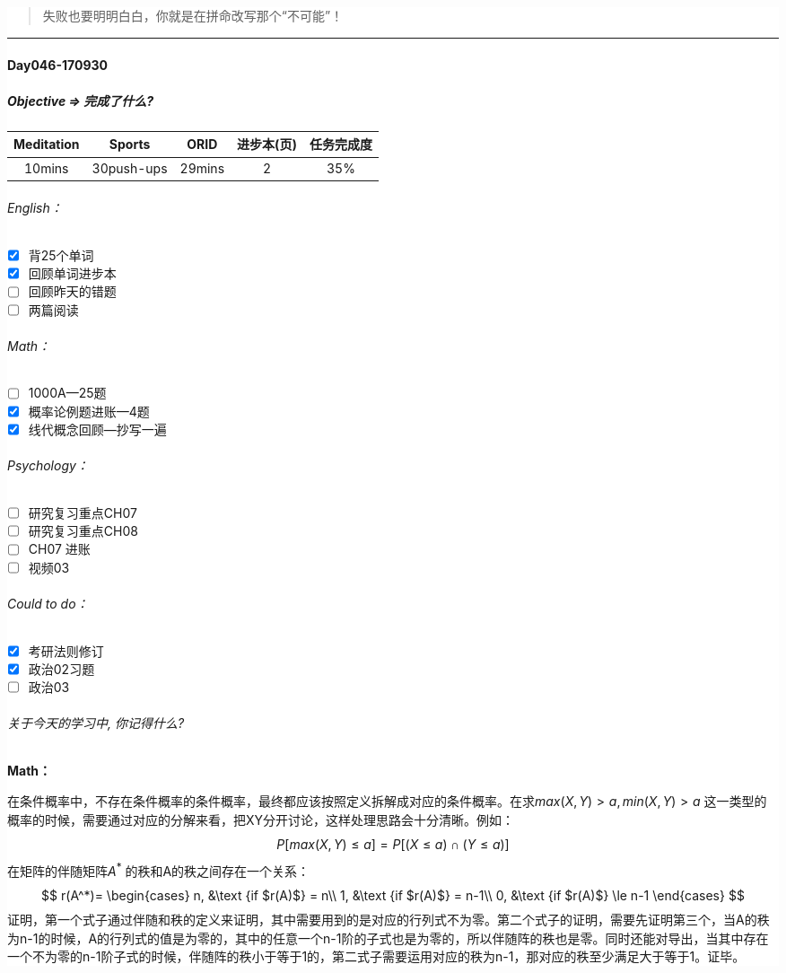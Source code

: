>  失败也要明明白白，你就是在拼命改写那个“不可能”！

---

#### Day046-170930

##### Objective **=>** 完成了什么?

| Meditation |   Sports   |  ORID  | 进步本(页) | 任务完成度 |
| :--------: | :--------: | :----: | :----: | :---: |
|   10mins   | 30push-ups | 29mins |   2    |  35%  |

###### English：

- [x] 背25个单词
- [x] 回顾单词进步本
- [ ] 回顾昨天的错题
- [ ] 两篇阅读

###### Math：

- [ ] 1000A—25题
- [x] 概率论例题进账—4题
- [x] 线代概念回顾—抄写一遍

###### Psychology：

- [ ] 研究复习重点CH07
- [ ] 研究复习重点CH08
- [ ] CH07 进账
- [ ] 视频03

###### Could to do：

- [x] 考研法则修订
- [x] 政治02习题
- [ ] 政治03

###### 关于今天的学习中, 你记得什么?

**Math：**

在条件概率中，不存在条件概率的条件概率，最终都应该按照定义拆解成对应的条件概率。在求${max(X,Y)>a, min(X,Y)>a}$ 这一类型的概率的时候，需要通过对应的分解来看，把XY分开讨论，这样处理思路会十分清晰。例如：
$$
P[max(X,Y)\le a]=P[(X\le a)\cap(Y\le a)]
$$
在矩阵的伴随矩阵$A^*$ 的秩和A的秩之间存在一个关系：
$$
r(A^*)=
\begin{cases}
n, &\text {if $r(A)$} = n\\
1, &\text {if $r(A)$} = n-1\\
0, &\text {if $r(A)$} \le n-1
\end{cases}
$$
证明，第一个式子通过伴随和秩的定义来证明，其中需要用到的是对应的行列式不为零。第二个式子的证明，需要先证明第三个，当A的秩为n-1的时候，A的行列式的值是为零的，其中的任意一个n-1阶的子式也是为零的，所以伴随阵的秩也是零。同时还能对导出，当其中存在一个不为零的n-1阶子式的时候，伴随阵的秩小于等于1的，第二式子需要运用对应的秩为n-1，那对应的秩至少满足大于等于1。证毕。
